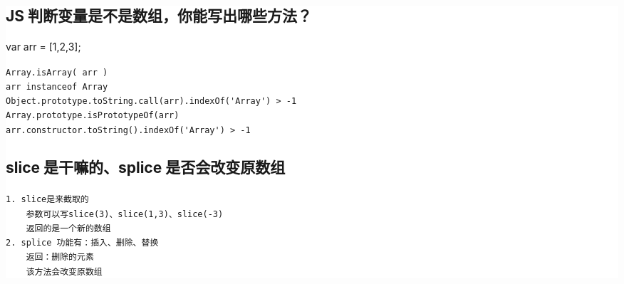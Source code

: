 ## JS 判断变量是不是数组，你能写出哪些方法？

var arr = [1,2,3];

```
Array.isArray( arr )
arr instanceof Array
Object.prototype.toString.call(arr).indexOf('Array') > -1
Array.prototype.isPrototypeOf(arr)
arr.constructor.toString().indexOf('Array') > -1
```

## slice 是干嘛的、splice 是否会改变原数组

```
1. slice是来截取的
	参数可以写slice(3)、slice(1,3)、slice(-3)
	返回的是一个新的数组
2. splice 功能有：插入、删除、替换
	返回：删除的元素
	该方法会改变原数组
```
